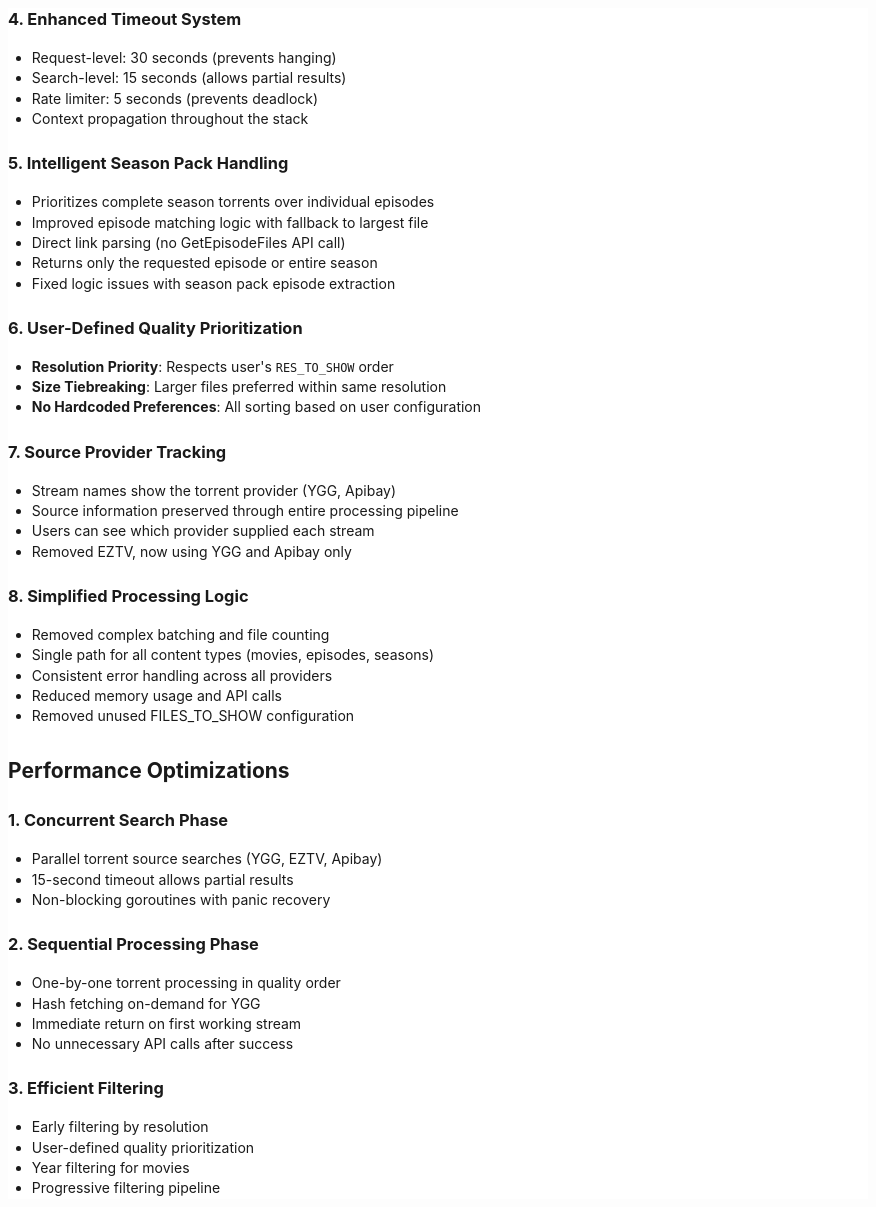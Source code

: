 ### 4. **Enhanced Timeout System**
- Request-level: 30 seconds (prevents hanging)
- Search-level: 15 seconds (allows partial results)
- Rate limiter: 5 seconds (prevents deadlock)
- Context propagation throughout the stack

### 5. **Intelligent Season Pack Handling**
- Prioritizes complete season torrents over individual episodes
- Improved episode matching logic with fallback to largest file
- Direct link parsing (no GetEpisodeFiles API call)
- Returns only the requested episode or entire season
- Fixed logic issues with season pack episode extraction

### 6. **User-Defined Quality Prioritization**
- **Resolution Priority**: Respects user's `RES_TO_SHOW` order
- **Size Tiebreaking**: Larger files preferred within same resolution
- **No Hardcoded Preferences**: All sorting based on user configuration

### 7. **Source Provider Tracking**
- Stream names show the torrent provider (YGG, Apibay)
- Source information preserved through entire processing pipeline
- Users can see which provider supplied each stream
- Removed EZTV, now using YGG and Apibay only

### 8. **Simplified Processing Logic**
- Removed complex batching and file counting
- Single path for all content types (movies, episodes, seasons)
- Consistent error handling across all providers
- Reduced memory usage and API calls
- Removed unused FILES_TO_SHOW configuration

## Performance Optimizations

### 1. **Concurrent Search Phase**
- Parallel torrent source searches (YGG, EZTV, Apibay)
- 15-second timeout allows partial results
- Non-blocking goroutines with panic recovery

### 2. **Sequential Processing Phase**
- One-by-one torrent processing in quality order
- Hash fetching on-demand for YGG
- Immediate return on first working stream
- No unnecessary API calls after success

### 3. **Efficient Filtering**
- Early filtering by resolution
- User-defined quality prioritization
- Year filtering for movies
- Progressive filtering pipeline
